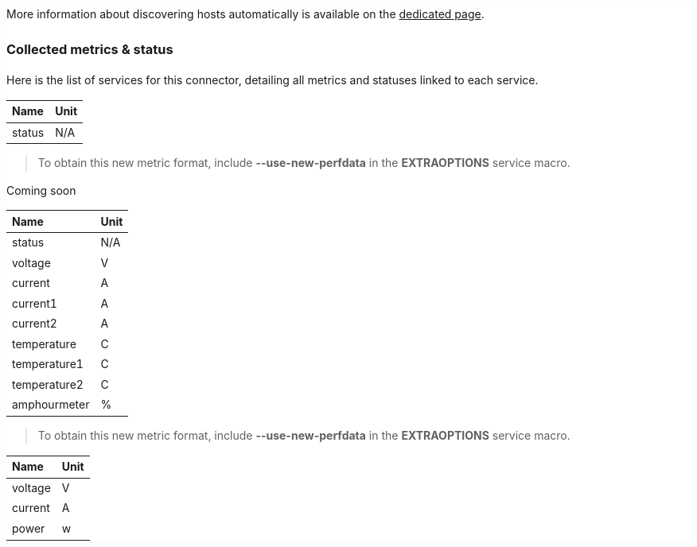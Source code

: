 More information about discovering hosts automatically is available on the [dedicated page](/docs/monitoring/discovery/hosts-discovery).

### Collected metrics & status

Here is the list of services for this connector, detailing all metrics and statuses linked to each service.

<Tabs groupId="sync">
<TabItem value="Ac-Status" label="Ac-Status">

| Name   | Unit  |
|:-------|:------|
| status | N/A   |

> To obtain this new metric format, include **--use-new-perfdata** in the **EXTRAOPTIONS** service macro.

</TabItem>
<TabItem value="Alarm-Status" label="Alarm-Status">

Coming soon

</TabItem>
<TabItem value="Battery-Status" label="Battery-Status">

| Name         | Unit  |
|:-------------|:------|
| status       | N/A   |
| voltage      | V     |
| current      | A     |
| current1     | A     |
| current2     | A     |
| temperature  | C     |
| temperature1 | C     |
| temperature2 | C     |
| amphourmeter | %     |

> To obtain this new metric format, include **--use-new-perfdata** in the **EXTRAOPTIONS** service macro.

</TabItem>
<TabItem value="Load-Status" label="Load-Status">

| Name    | Unit  |
|:--------|:------|
| voltage | V     |
| current | A     |
| power   | w     |
